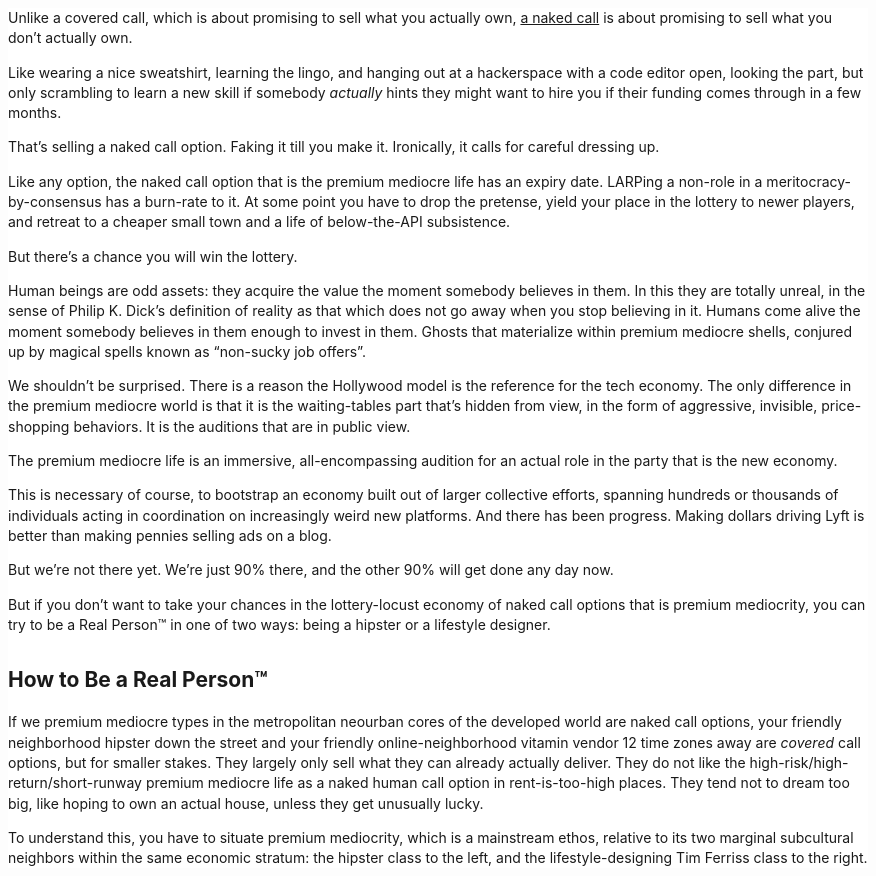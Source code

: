 Unlike a covered call, which is about promising to sell what you actually own, [a naked call](http://www.investopedia.com/terms/n/nakedcall.asp) is about promising to sell what you don’t actually own.

Like wearing a nice sweatshirt, learning the lingo, and hanging out at a hackerspace with a code editor open, looking the part, but only scrambling to learn a new skill if somebody _actually_ hints they might want to hire you if their funding comes through in a few months.

That’s selling a naked call option. Faking it till you make it. Ironically, it calls for careful dressing up.

Like any option, the naked call option that is the premium mediocre life has an expiry date. LARPing a non-role in a meritocracy-by-consensus has a burn-rate to it. At some point you have to drop the pretense, yield your place in the lottery to newer players, and retreat to a cheaper small town and a life of below-the-API subsistence.

But there’s a chance you will win the lottery.

Human beings are odd assets: they acquire the value the moment somebody believes in them. In this they are totally unreal, in the sense of Philip K. Dick’s definition of reality as that which does not go away when you stop believing in it. Humans come alive the moment somebody believes in them enough to invest in them. Ghosts that materialize within premium mediocre shells, conjured up by magical spells known as “non-sucky job offers”.

We shouldn’t be surprised. There is a reason the Hollywood model is the reference for the tech economy. The only difference in the premium mediocre world is that it is the waiting-tables part that’s hidden from view, in the form of aggressive, invisible, price-shopping behaviors. It is the auditions that are in public view.

The premium mediocre life is an immersive, all-encompassing audition for an actual role in the party that is the new economy.

This is necessary of course, to bootstrap an economy built out of larger collective efforts, spanning hundreds or thousands of individuals acting in coordination on increasingly weird new platforms. And there has been progress. Making dollars driving Lyft is better than making pennies selling ads on a blog.

But we’re not there yet. We’re just 90% there, and the other 90% will get done any day now.

But if you don’t want to take your chances in the lottery-locust economy of naked call options that is premium mediocrity, you can try to be a Real Person™ in one of two ways: being a hipster or a lifestyle designer.

## How to Be a Real Person™

If we premium mediocre types in the metropolitan neourban cores of the developed world are naked call options, your friendly neighborhood hipster down the street and your friendly online-neighborhood vitamin vendor 12 time zones away are _covered_ call options, but for smaller stakes. They largely only sell what they can already actually deliver. They do not like the high-risk/high-return/short-runway premium mediocre life as a naked human call option in rent-is-too-high places. They tend not to dream too big, like hoping to own an actual house, unless they get unusually lucky.

To understand this, you have to situate premium mediocrity, which is a mainstream ethos, relative to its two marginal subcultural neighbors within the same economic stratum: the hipster class to the left, and the lifestyle-designing Tim Ferriss class to the right.
